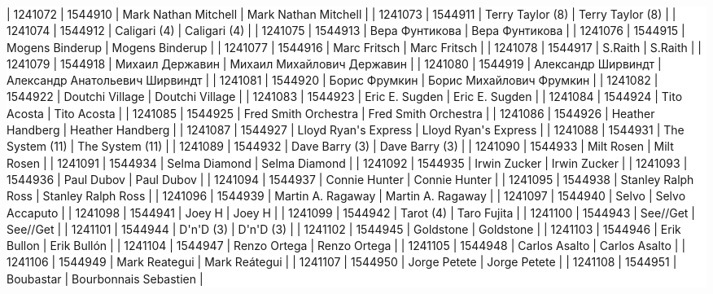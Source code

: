 | 1241072 | 1544910 | Mark Nathan Mitchell | Mark Nathan Mitchell |
| 1241073 | 1544911 | Terry Taylor (8) | Terry Taylor (8) |
| 1241074 | 1544912 | Caligari (4) | Caligari (4) |
| 1241075 | 1544913 | Вера Фунтикова | Вера Фунтикова |
| 1241076 | 1544915 | Mogens Binderup | Mogens Binderup |
| 1241077 | 1544916 | Marc Fritsch | Marc Fritsch |
| 1241078 | 1544917 | S.Raith | S.Raith |
| 1241079 | 1544918 | Михаил Державин | Михаил Михайлович Державин |
| 1241080 | 1544919 | Александр Ширвиндт | Александр Анатольевич Ширвиндт |
| 1241081 | 1544920 | Борис Фрумкин | Борис Михайлович Фрумкин |
| 1241082 | 1544922 | Doutchi Village | Doutchi Village |
| 1241083 | 1544923 | Eric E. Sugden | Eric E. Sugden |
| 1241084 | 1544924 | Tito Acosta | Tito Acosta |
| 1241085 | 1544925 | Fred Smith Orchestra | Fred Smith Orchestra |
| 1241086 | 1544926 | Heather Handberg | Heather Handberg |
| 1241087 | 1544927 | Lloyd Ryan's Express | Lloyd Ryan's Express |
| 1241088 | 1544931 | The System (11) | The System (11) |
| 1241089 | 1544932 | Dave Barry (3) | Dave Barry (3) |
| 1241090 | 1544933 | Milt Rosen | Milt Rosen |
| 1241091 | 1544934 | Selma Diamond | Selma Diamond |
| 1241092 | 1544935 | Irwin Zucker | Irwin Zucker |
| 1241093 | 1544936 | Paul Dubov | Paul Dubov |
| 1241094 | 1544937 | Connie Hunter | Connie Hunter |
| 1241095 | 1544938 | Stanley Ralph Ross | Stanley Ralph Ross |
| 1241096 | 1544939 | Martin A. Ragaway | Martin A. Ragaway |
| 1241097 | 1544940 | Selvo | Selvo Accaputo |
| 1241098 | 1544941 | Joey H | Joey H |
| 1241099 | 1544942 | Tarot (4) | Taro Fujita |
| 1241100 | 1544943 | See//Get | See//Get |
| 1241101 | 1544944 | D'n'D (3) | D'n'D (3) |
| 1241102 | 1544945 | Goldstone | Goldstone |
| 1241103 | 1544946 | Erik Bullon | Erik Bullón |
| 1241104 | 1544947 | Renzo Ortega | Renzo Ortega |
| 1241105 | 1544948 | Carlos Asalto | Carlos Asalto |
| 1241106 | 1544949 | Mark Reategui | Mark Reátegui |
| 1241107 | 1544950 | Jorge Petete | Jorge Petete |
| 1241108 | 1544951 | Boubastar | Bourbonnais Sebastien |
